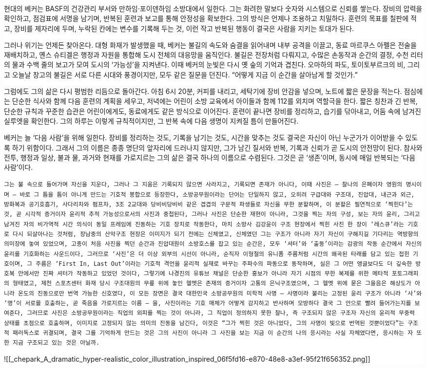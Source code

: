 현대의 베커는 BASF의 건강관리 부서와 만하임·포이덴하임 소방대에서 일한다. 그는 화려한 말보다 숫자와 시스템으로 신뢰를 쌓는다. 장비의 압력을 확인하고, 점검표에 서명을 남기며, 반복된 훈련과 보고를 통해 안정성을 확보한다. 그의 방식은 언제나 조용하고 치밀하다. 훈련의 목표를 칠판에 적고, 장비를 제자리에 두며, 누락된 칸에는 변수를 기록해 두는 것, 이런 작고 반복된 행동이 결국은 사람을 지키는 토대가 된다.

그러나 위기는 언제든 찾아온다. 대형 화재가 발생했을 때, 베커는 불길의 속도와 숨결을 읽어내며 내부 공격을 이끌고, 동료 마르쿠스 아펠은 전술을 재배치하고, 옌스 슈티겔은 행정과 자원을 통합해 도시 전체의 대응망을 움직인다. 불길은 전장처럼 다뤄지고, 수많은 손동작과 순간의 결정, 수천 리터의 물과 수백 줄의 보고가 모여 도시의 ‘가능성’을 지켜낸다. 이때 베커의 눈빛은 다시 옛 숲의 기억과 겹친다. 오마하의 파도, 토이토부르크의 비, 그리고 오늘날 창고의 불길은 서로 다른 시대와 풍경이지만, 모두 같은 질문을 던진다. “어떻게 지금 이 순간을 살아남게 할 것인가.”

그럼에도 그의 삶은 다시 평범한 리듬으로 돌아간다. 아침 6시 20분, 커피를 내리고, 세탁기에 장비 안감을 넣으며, 노트에 짧은 문장을 적는다. 점심에는 단순한 식사와 함께 다음 훈련의 계획을 세우고, 저녁에는 어린이 소방 교육에서 아이들과 함께 112를 외치며 역할극을 한다. 짧은 칭찬과 긴 반복, 단순한 규칙과 꾸준한 습관은 어린이에게도, 동료에게도 같은 방식으로 이어진다. 훈련이 끝나면 장비를 정리하고, 습기를 닦아내고, 어둠 속에 남겨진 실루엣을 확인한다. 그의 하루는 이렇게 규칙적이지만, 그 반복 속에 다음 생명이 지켜질 틈이 만들어진다.

베커는 늘 ‘다음 사람’을 위해 일한다. 장비를 정리하는 것도, 기록을 남기는 것도, 시간을 맞추는 것도 결국은 자신이 아닌 누군가가 이어받을 수 있도록 하기 위함이다. 그래서 그의 이름은 종종 명단의 앞자리에 드러나지 않지만, 그가 남긴 질서와 반복, 기록과 신뢰가 곧 도시의 안전망이 된다. 참사와 전투, 행정과 일상, 불과 물, 과거와 현재를 가로지르는 그의 삶은 결국 하나의 이름으로 수렴된다. 그것은 곧 ‘생존’이며, 동시에 매일 반복되는 ‘다음 사람’이다.




```
그는 불 속으로 들어가며 자신을 지운다, 그러나 그 지움은 기록되지 않으면 사라지고, 기록되면 존재가 아니다, 이때 사진은 — 찰나의 은폐이자 영원의 명시이며 — 바로 그 틈을 틈이 아니게 만드는 기호적 봉합으로 등장한다, 소방공무원이라는 단어는 단일하지 않고, 오히려 구급대와 구조대, 진압대, 내근과 외근, 방화복과 공기호흡기, 사다리차와 펌프차, 3조 2교대와 당비비당비비 같은 겹겹의 구문적 파생들로 자신을 무한 분할하며, 이 분할은 필연적으로 ‘찍힌다’는 것, 곧 시각적 증거이자 윤리적 추적 가능성으로서의 사진과 중첩된다, 그러나 사진은 단순한 재현이 아니라, 그것을 찍는 자의 구성, 보는 자의 윤리, 그리고 남겨진 자의 비가역적 시간 의식이 동일 프레임에 진동하는 기호 장치로 작동한다, 마치 소방사 김강윤이 구조 현장에서 찍힌 사진 한 장이 ‘레스큐’라는 기호로 다시 되살아나는 것처럼, 장남중의 산악구조 현장은 이미지가 되기 전에는 신체였고, 신체였던 그는 구조가 아니라 자기 자신이 구해지길 기다리는 역방향의 의미장에 놓여 있었으며, 고종이 처음 사진을 찍던 순간과 진압대원이 소방호스를 잡고 있는 순간은, 모두 ‘셔터’와 ‘출동’이라는 감광의 작동 순간에서 자신의 윤리를 기호화하는 사운드이다, 그러므로 ‘사진’은 더 이상 외부의 시선이 아니라, 순직자 이형철의 유니폼 주름처럼 시간의 왜곡된 타래를 담고 있는 접힌 기호이며, 그 주름은 ‘First In, Last Out’이라는 기호적 격언을 윤리적 실재로 바꾸는 주파수의 파동으로 동작하며, 실은 그 어떤 앵글보다도 더 깊숙한 방호복 안에서만 진짜 셔터가 작동하고 있었던 것이다, 그렇기에 나경진의 유튜브 채널은 단순한 홍보가 아니라 자기 시점의 무한 복제를 위한 메타적 포토그래피의 형태였고, 제천 스포츠센터 화재 당시 구조대원의 무릎 위에 놓인 헬멧은 존재의 증거이자 고통의 은닉구조였으며, 그 헬멧 위에 묻은 그을음은 해상도가 아니라 온도의 진동으로만 번역 가능한 신호였다, 이 모든 장면은 결국 대한민국 소방공무원의 미학적 사명 — 사명이라 불리는 고정된 윤리 구조가 아니라 ‘사’와 ‘명’이 서로를 호출하는, 곧 죽음을 가로지르는 이름 — 을, 사진이라는 기호 매체가 어떻게 감지하고 반사하며 모방하다 결국 그 안으로 빨려 들어가는지를 보여준다, 그러므로 사진은 소방공무원이라는 직업의 외피를 찍는 것이 아니라, 그 직업이 정의하지 못한 찰나, 즉 구조되지 않은 구조자 자신의 윤리적 무중력 상태를 초점으로 호출하며, 이미지로 고정되지 않는 의미의 진동을 남긴다, 이것은 “그가 찍힌 것은 아니었다, 그의 사명이 빛으로 번역된 것뿐이었다”는 구조적 패러독스로 귀결되며, 결국 그를 기억하게 만드는 것은 그의 사진이 아니라 그 사진을 보는 지금 이 순간의 나의 응시라는 사실 자체였다면, 응시하는 자 또한 지금 구조되고 있는 것은 아닐까.
```

![[_chepark_A_dramatic_hyper-realistic_color_illustration_inspired_06f5fd16-e870-48e8-a3ef-95f21f656352.png]]
```
```